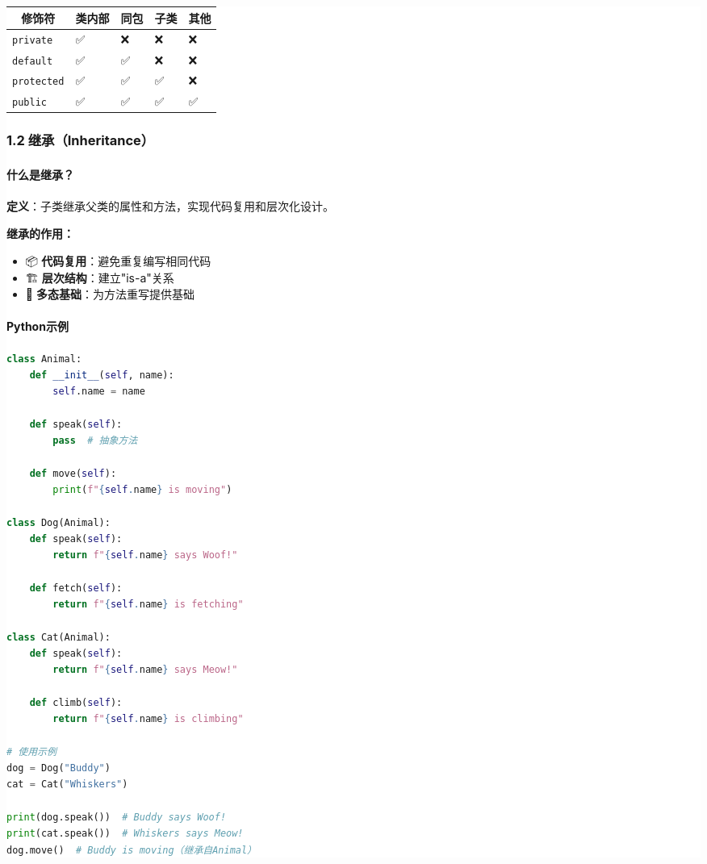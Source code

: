 | 修饰符 | 类内部 | 同包 | 子类 | 其他 |
|--------|--------|------|------|------|
| `private` | ✅ | ❌ | ❌ | ❌ |
| `default` | ✅ | ✅ | ❌ | ❌ |
| `protected` | ✅ | ✅ | ✅ | ❌ |
| `public` | ✅ | ✅ | ✅ | ✅ |

### 1.2 继承（Inheritance）

#### 什么是继承？

**定义**：子类继承父类的属性和方法，实现代码复用和层次化设计。

**继承的作用：**
- 📦 **代码复用**：避免重复编写相同代码
- 🏗️ **层次结构**：建立"is-a"关系
- 🔄 **多态基础**：为方法重写提供基础

#### Python示例

```python
class Animal:
    def __init__(self, name):
        self.name = name
    
    def speak(self):
        pass  # 抽象方法
    
    def move(self):
        print(f"{self.name} is moving")

class Dog(Animal):
    def speak(self):
        return f"{self.name} says Woof!"
    
    def fetch(self):
        return f"{self.name} is fetching"

class Cat(Animal):
    def speak(self):
        return f"{self.name} says Meow!"
    
    def climb(self):
        return f"{self.name} is climbing"

# 使用示例
dog = Dog("Buddy")
cat = Cat("Whiskers")

print(dog.speak())  # Buddy says Woof!
print(cat.speak())  # Whiskers says Meow!
dog.move()  # Buddy is moving（继承自Animal）
```
